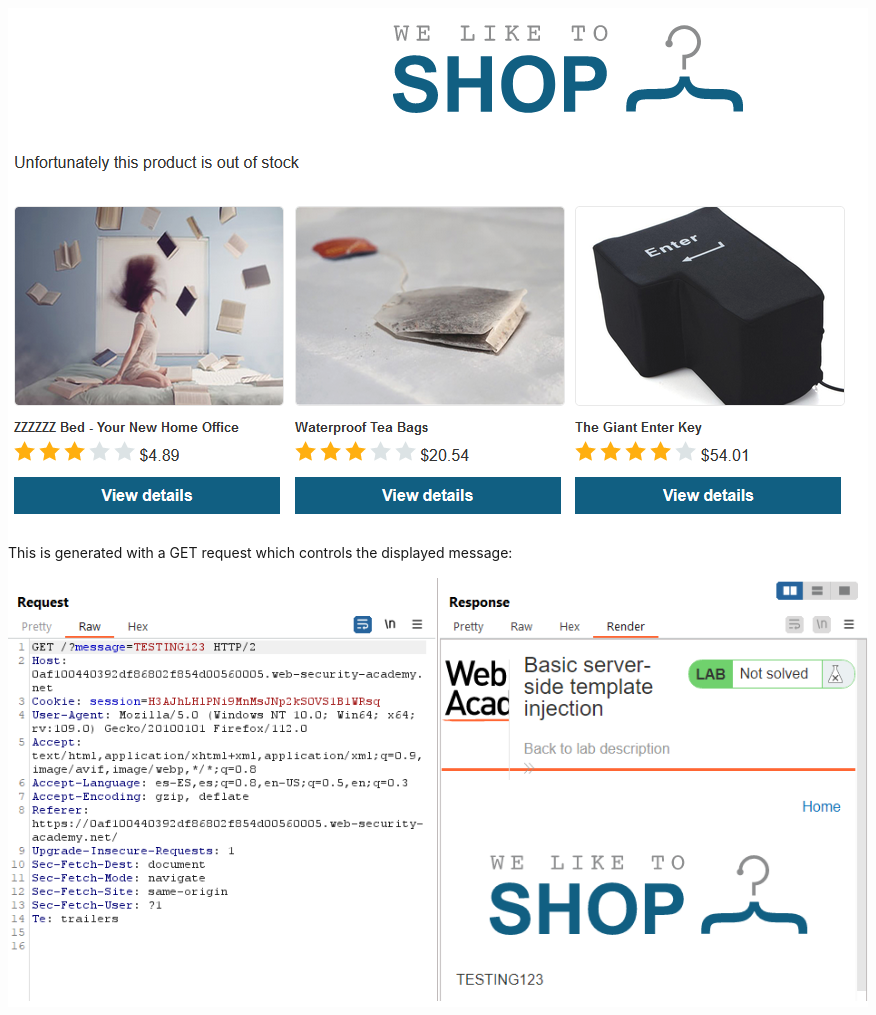 ![img](media/43f003677fb3a38eed6bb7cd2782dd6e.png)

This is generated with a GET request which controls the displayed message:

![img](media/27a2ded99a9579bc78aa0b76e8c78ec3.png)
